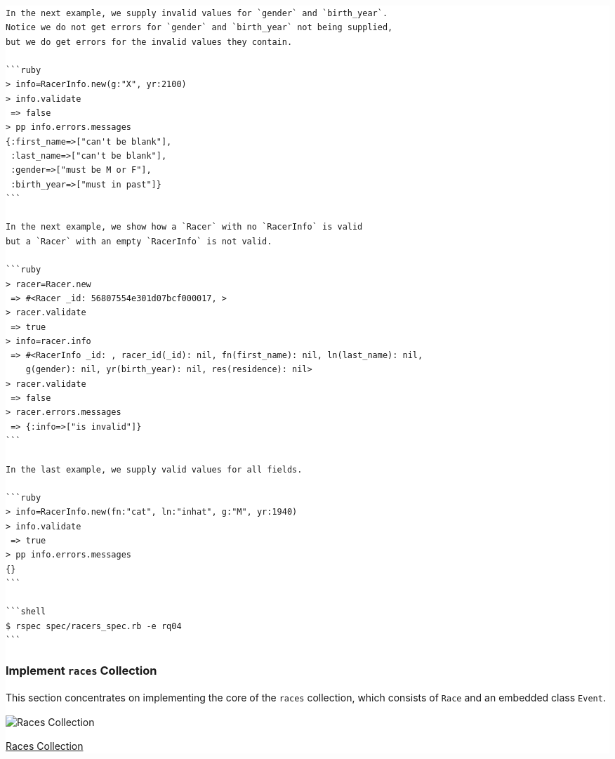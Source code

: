     In the next example, we supply invalid values for `gender` and `birth_year`.
    Notice we do not get errors for `gender` and `birth_year` not being supplied,
    but we do get errors for the invalid values they contain.

    ```ruby
    > info=RacerInfo.new(g:"X", yr:2100)
    > info.validate
     => false 
    > pp info.errors.messages
    {:first_name=>["can't be blank"],
     :last_name=>["can't be blank"],
     :gender=>["must be M or F"],
     :birth_year=>["must in past"]}
    ```

    In the next example, we show how a `Racer` with no `RacerInfo` is valid
    but a `Racer` with an empty `RacerInfo` is not valid.

    ```ruby
    > racer=Racer.new
     => #<Racer _id: 56807554e301d07bcf000017, > 
    > racer.validate
     => true 
    > info=racer.info
     => #<RacerInfo _id: , racer_id(_id): nil, fn(first_name): nil, ln(last_name): nil, 
        g(gender): nil, yr(birth_year): nil, res(residence): nil> 
    > racer.validate
     => false 
    > racer.errors.messages
     => {:info=>["is invalid"]} 
    ```

    In the last example, we supply valid values for all fields.

    ```ruby
    > info=RacerInfo.new(fn:"cat", ln:"inhat", g:"M", yr:1940)
    > info.validate
     => true 
    > pp info.errors.messages
    {}
    ```

    ```shell
    $ rspec spec/racers_spec.rb -e rq04
    ```

### Implement `races` Collection

This section concentrates on implementing the core of the `races` collection,
which consists of `Race` and an embedded class `Event`. 

![Races Collection](docs/rsz_races_collection.png)

[Races Collection](docs/rsz_races_collection.png)
